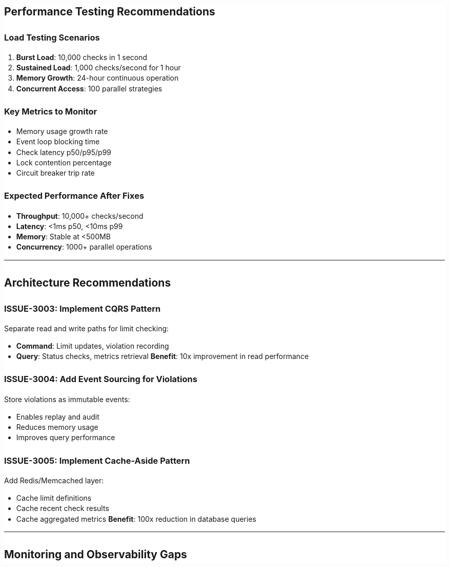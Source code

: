 ## Performance Testing Recommendations

### Load Testing Scenarios
1. **Burst Load**: 10,000 checks in 1 second
2. **Sustained Load**: 1,000 checks/second for 1 hour
3. **Memory Growth**: 24-hour continuous operation
4. **Concurrent Access**: 100 parallel strategies

### Key Metrics to Monitor
- Memory usage growth rate
- Event loop blocking time
- Check latency p50/p95/p99
- Lock contention percentage
- Circuit breaker trip rate

### Expected Performance After Fixes
- **Throughput**: 10,000+ checks/second
- **Latency**: <1ms p50, <10ms p99
- **Memory**: Stable at <500MB
- **Concurrency**: 1000+ parallel operations

---

## Architecture Recommendations

### ISSUE-3003: Implement CQRS Pattern
Separate read and write paths for limit checking:
- **Command**: Limit updates, violation recording
- **Query**: Status checks, metrics retrieval
**Benefit**: 10x improvement in read performance

### ISSUE-3004: Add Event Sourcing for Violations
Store violations as immutable events:
- Enables replay and audit
- Reduces memory usage
- Improves query performance

### ISSUE-3005: Implement Cache-Aside Pattern
Add Redis/Memcached layer:
- Cache limit definitions
- Cache recent check results
- Cache aggregated metrics
**Benefit**: 100x reduction in database queries

---

## Monitoring and Observability Gaps
